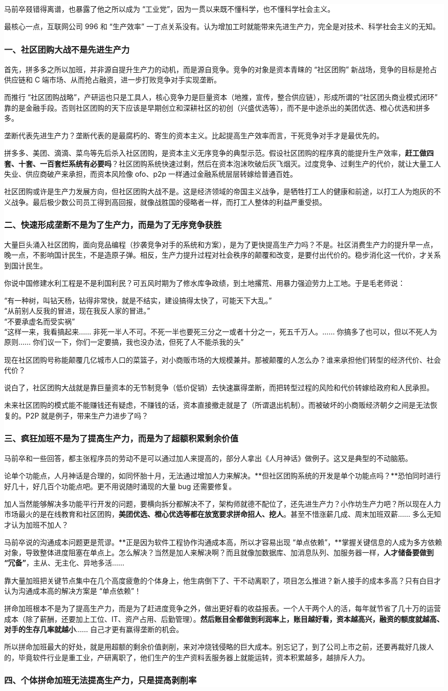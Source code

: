 马前卒叕错得离谱，也暴露了他之所以成为 “工业党”，因为一贯以来既不懂科学，也不懂科学社会主义。

最核心一点，互联网公司 996 和 “生产效率” 一丁点关系没有。认为增加工时就能带来先进生产力，完全是对技术、科学社会主义的无知。

### 一、社区团购大战不是先进生产力

首先，拼多多之所以加班，并非源自提升生产力的动机，而是源自竞争。竞争的对象是资本青睐的 “社区团购” 新战场，竞争的目标是抢占供应链和 C 端市场、从而抢占融资，进一步打败竞争对手实现垄断。

而推行 “社区团购战略”，产研运也只是工具人，核心竞争力是巨量资本（地推，宣传，整合供应链），形成所谓的“社区团头商业模式闭环” 靠的是金融手段。否则社区团购的天下应该是早期创立和深耕社区的初创（兴盛优选等），而不是中途杀出的美团优选、橙心优选和拼多多。

垄断代表先进生产力？垄断代表的是最腐朽的、寄生的资本主义。比起提高生产效率而言，干死竞争对手才是最优先的。

拼多多、美团、滴滴、菜鸟等先后杀入社区团购，是资本主义无序竞争的典型示范。假设社区团购的程序真的能提升生产效率，**赶工做四套、十套、一百套烂系统有必要吗**？社区团购系统快速过剩，然后在资本泡沫吹破后灰飞烟灭。过度竞争、过剩生产的代价，就让大量工人失业、供应商破产来承担，而资本风险像 ofo、p2p 一样通过金融系统层层转嫁给普通百姓。

社区团购或许是生产力发展方向，但社区团购大战不是。这是经济领域的帝国主义战争，是牺牲打工人的健康和前途，以打工人为炮灰的不义战争。最后极少数公司员工得到高回报，就像战胜国的侵略者一样，而打工人整体的利益严重受损。

### 二、快速形成垄断不是为了生产力，而是为了无序竞争获胜

大量巨头涌入社区团购，面向竞品编程（抄袭竞争对手的系统和方案），是为了更快提高生产力吗？不是。社区消费生产力的提升早一点，晚一点，不影响国计民生，不是造原子弹。相反，生产力提升过程对社会秩序的颠覆和改变，是要付出代价的。稳步消化这一代价，才关系到国计民生。

你说中国修建水利工程是不是利国利民？可五风时期为了修水库争政绩，到土地撂荒、用暴力强迫劳力上工地。于是毛老师说：

“有一种树，叫钻天杨，钻得非常快，就是不结实，建设搞得太快了，可能天下大乱。”  
“从前别人反我的冒进，现在我反人家的冒进。”  
“不要承虚名而受实祸”  
“这样一来，我看搞起来…… 非死一半人不可。不死一半也要死三分之一或者十分之一，死五千万人。…… 你搞多了也可以，但以不死人为原则…… 你们议一下，你们一定要搞，我也没办法，但死了人不能杀我的头”

现在社区团购号称能颠覆几亿城市人口的菜篮子，对小商贩市场的大规模兼并。那被颠覆的人怎么办？谁来承担他们转型的经济代价、社会代价？

说白了，社区团购大战就是靠巨量资本的无节制竞争（低价促销）去快速赢得垄断，而把转型过程的风险和代价转嫁给政府和人民承担。

未来社区团购的模式能不能赚钱还有疑虑，不赚钱的话，资本直接撤走就是了（所谓退出机制）。而被破坏的小商贩经济朝夕之间是无法恢复的。P2P 就是例子，带来生产力进步了吗？

### 三、疯狂加班不是为了提高生产力，而是为了超额积累剩余价值

马前卒和一些回答，都主张程序员的劳动不是可以通过加人来提高的，部分人拿出《人月神话》做例子。这又是典型的不动脑筋。

论单个功能点，人月神话是合理的，如同怀胎十月，无法通过增加人力来解决。**但社区团购系统的开发是单个功能点吗？**恐怕同时进行好几十，好几百个功能点吧。更不用说随时涌现的大量 bug 还需要修复。

加人当然能够解决多功能平行开发的问题，要横向拆分都解决不了，架构师就德不配位了，还先进生产力？小作坊生产力吧？所以现在人力市场最火的是在线教育和社区团购，**美团优选、橙心优选等都在放宽要求拼命招人、挖人**。甚至不惜涨薪几成、周末加班双薪…… 多么无知才认为加班不加人？

马前卒说的沟通成本问题更是荒谬。**正是因为软件工程协作沟通成本高，所以才容易出现 “单点依赖”，**掌握关键信息的人成为多方依赖对象，导致整体进度阻塞在单点上。怎么解决？当然是加人来解决啊？而且就像加数据库、加消息队列、加服务器一样，**人才储备要做到 “冗备”**，主从、无主化、异地多活……

靠大量加班把关键节点集中在几个高度疲惫的个体身上，他生病倒下了、干不动离职了，项目怎么推进？新人接手的成本多高？只有白目才认为沟通成本高的解决方案是 “单点依赖”！

拼命加班根本不是为了提高生产力，而是为了赶进度竞争之外，做出更好看的收益报表。一个人干两个人的活，每年就节省了几十万的运营成本（除了薪酬，还要加上工位、IT、资产占用、后勤管理）。**然后账目全都做到利润率上，账目越好看，资本越高兴，融资的额度就越高、对手的生存几率就越小**…… 自己才更有赢得垄断的机会。

所以拼命加班最大的好处，就是用超额的剩余价值剥削，来对冲烧钱侵略的巨大成本。别忘记了，到了公司上市之前，还要再裁好几拨人的，毕竟软件行业是重工业，产研离职了，他们生产的生产资料丢服务器上就能运转，资本积累越多，越排斥人力。

### 四、个体拼命加班无法提高生产力，只是提高剥削率
